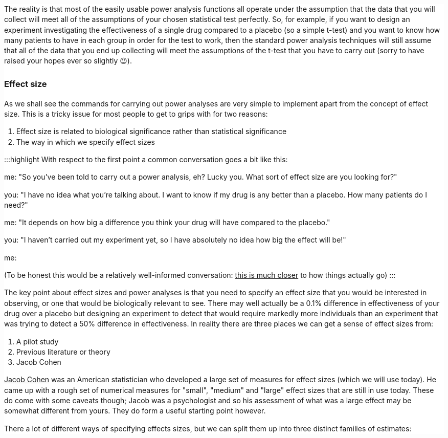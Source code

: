 The reality is that most of the easily usable power analysis functions all operate under the assumption that the data that you will collect will meet all of the assumptions of your chosen statistical test perfectly. So, for example, if you want to design an experiment investigating the effectiveness of a single drug compared to a placebo (so a simple t-test) and you want to know how many patients to have in each group in order for the test to work, then the standard power analysis techniques will still assume that all of the data that you end up collecting will meet the assumptions of the t-test that you have to carry out (sorry to have raised your hopes ever so slightly 😉).

### Effect size
As we shall see the commands for carrying out power analyses are very simple to implement apart from the concept of effect size. This is a tricky issue for most people to get to grips with for two reasons:

1. Effect size is related to biological significance rather than statistical significance
2. The way in which we specify effect sizes

:::highlight
With respect to the first point a common conversation goes a bit like this:

me: "So you’ve been told to carry out a power analysis, eh? Lucky you. What sort of effect size are you looking for?"

you: "I have no idea what you’re talking about. I want to know if my drug is any better than a placebo. How many patients do I need?"

me:	"It depends on how big a difference you think your drug will have compared to the placebo."

you: "I haven’t carried out my experiment yet, so I have absolutely no idea how big the effect will be!"

me:	<sigh>

(To be honest this would be a relatively well-informed conversation: [this is much closer](https://www.youtube.com/watch?v=Hz1fyhVOjr4) to how things actually go)
:::

The key point about effect sizes and power analyses is that you need to specify an effect size that you would be interested in observing, or one that would be biologically relevant to see. There may well actually be a 0.1% difference in effectiveness of your drug over a placebo but designing an experiment to detect that would require markedly more individuals than an experiment that was trying to detect a 50% difference in effectiveness. In reality there are three places we can get a sense of effect sizes from:

1. A pilot study
2. Previous literature or theory
3. Jacob Cohen

[Jacob Cohen](https://en.wikipedia.org/wiki/Jacob_Cohen_(statistician)) was an American statistician who developed a large set of measures for effect sizes (which we will use today). He came up with a rough set of numerical measures for "small", "medium" and "large" effect sizes that are still in use today. These do come with some caveats though; Jacob was a psychologist and so his assessment of what was a large effect may be somewhat different from yours. They do form a useful starting point however.

There a lot of different ways of specifying effects sizes, but we can split them up into three distinct families of estimates:
